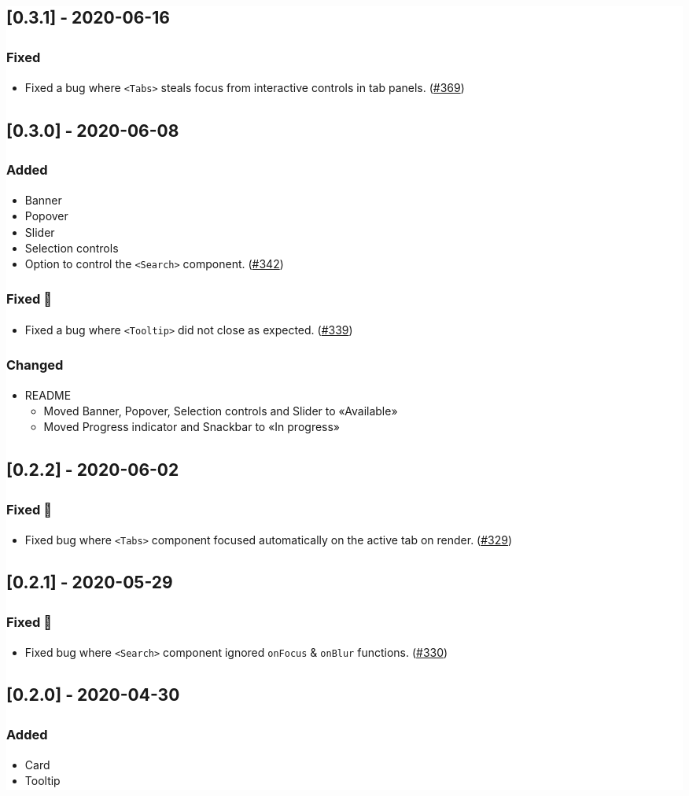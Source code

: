 ## [0.3.1] - 2020-06-16

### Fixed

- Fixed a bug where `<Tabs>` steals focus from interactive controls in tab panels. ([#369](https://github.com/equinor/design-system/issues/369))

## [0.3.0] - 2020-06-08

### Added

- Banner
- Popover
- Slider
- Selection controls
- Option to control the `<Search>` component. ([#342](https://github.com/equinor/design-system/issues/342))

### Fixed 🐛

- Fixed a bug where `<Tooltip>` did not close as expected. ([#339](https://github.com/equinor/design-system/issues/339))

### Changed

- README
  - Moved Banner, Popover, Selection controls and Slider to «Available»
  - Moved Progress indicator and Snackbar to «In progress»

## [0.2.2] - 2020-06-02

### Fixed 🐛

- Fixed bug where `<Tabs>` component focused automatically on the active tab on render. ([#329](https://github.com/equinor/design-system/issues/329))

## [0.2.1] - 2020-05-29

### Fixed 🐛

- Fixed bug where `<Search>` component ignored `onFocus` & `onBlur` functions. ([#330](https://github.com/equinor/design-system/issues/330))

## [0.2.0] - 2020-04-30

### Added

- Card
- Tooltip
